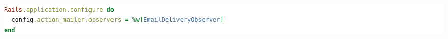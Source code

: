 ```ruby
Rails.application.configure do
  config.action_mailer.observers = %w[EmailDeliveryObserver]
end
```
[`ActionMailer::Base`]: https://api.rubyonrails.org/classes/ActionMailer/Base.html
[`default`]: https://api.rubyonrails.org/classes/ActionMailer/Base.html#method-c-default
[`mail`]: https://api.rubyonrails.org/classes/ActionMailer/Base.html#method-i-mail
[`ActionMailer::MessageDelivery`]: https://api.rubyonrails.org/classes/ActionMailer/MessageDelivery.html
[`deliver_later`]: https://api.rubyonrails.org/classes/ActionMailer/MessageDelivery.html#method-i-deliver_later
[`deliver_now`]: https://api.rubyonrails.org/classes/ActionMailer/MessageDelivery.html#method-i-deliver_now
[`Mail::Message`]: https://api.rubyonrails.org/classes/Mail/Message.html
[`message`]: https://api.rubyonrails.org/classes/ActionMailer/MessageDelivery.html#method-i-message
[`with`]: https://api.rubyonrails.org/classes/ActionMailer/Parameterized/ClassMethods.html#method-i-with
[`attachments`]: https://api.rubyonrails.org/classes/ActionMailer/Base.html#method-i-attachments
[`headers`]: https://api.rubyonrails.org/classes/ActionMailer/Base.html#method-i-headers
[`email_address_with_name`]: https://api.rubyonrails.org/classes/ActionMailer/Base.html#method-i-email_address_with_name
[`append_view_path`]: https://api.rubyonrails.org/classes/ActionView/ViewPaths/ClassMethods.html#method-i-append_view_path
[`prepend_view_path`]: https://api.rubyonrails.org/classes/ActionView/ViewPaths/ClassMethods.html#method-i-prepend_view_path
[`cache`]: https://api.rubyonrails.org/classes/ActionView/Helpers/CacheHelper.html#method-i-cache
[`layout`]: https://api.rubyonrails.org/classes/ActionView/Layouts/ClassMethods.html#method-i-layout
[`url_for`]: https://api.rubyonrails.org/classes/ActionView/RoutingUrlFor.html#method-i-url_for
[`after_action`]: https://api.rubyonrails.org/classes/AbstractController/Callbacks/ClassMethods.html#method-i-after_action
[`after_deliver`]: https://api.rubyonrails.org/classes/ActionMailer/Callbacks/ClassMethods.html#method-i-after_deliver
[`around_action`]: https://api.rubyonrails.org/classes/AbstractController/Callbacks/ClassMethods.html#method-i-around_action
[`around_deliver`]: https://api.rubyonrails.org/classes/ActionMailer/Callbacks/ClassMethods.html#method-i-around_deliver
[`before_action`]: https://api.rubyonrails.org/classes/AbstractController/Callbacks/ClassMethods.html#method-i-before_action
[`before_deliver`]: https://api.rubyonrails.org/classes/ActionMailer/Callbacks/ClassMethods.html#method-i-before_deliver
[`ActionMailer::MailHelper`]: https://api.rubyonrails.org/classes/ActionMailer/MailHelper.html
[MailHelper#mailer]: https://api.rubyonrails.org/classes/ActionMailer/MailHelper.html#method-i-mailer
[MailHelper#message]: https://api.rubyonrails.org/classes/ActionMailer/MailHelper.html#method-i-message
[`config.action_mailer.sendmail_settings`]: configuring.html#config-action-mailer-sendmail-settings
[`config.action_mailer.smtp_settings`]: configuring.html#config-action-mailer-smtp-settings

